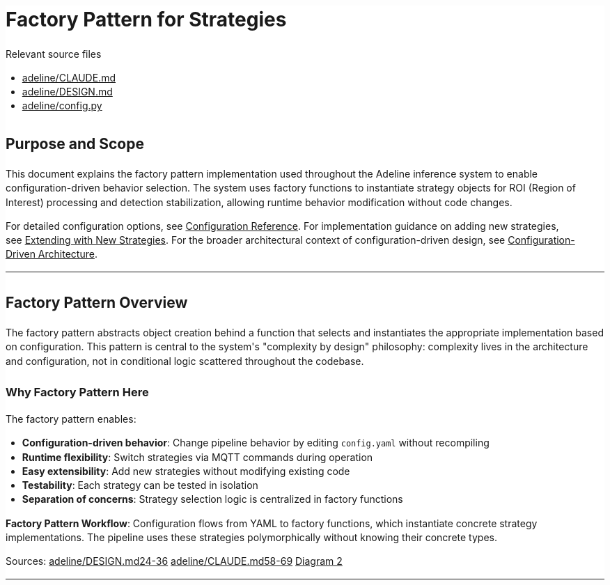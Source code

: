 # Factory Pattern for Strategies

Relevant source files

- [adeline/CLAUDE.md](https://github.com/care-foundation/kata-inference-251021-clean2/blob/9a713ffb/adeline/CLAUDE.md)
- [adeline/DESIGN.md](https://github.com/care-foundation/kata-inference-251021-clean2/blob/9a713ffb/adeline/DESIGN.md)
- [adeline/config.py](https://github.com/care-foundation/kata-inference-251021-clean2/blob/9a713ffb/adeline/config.py)

## Purpose and Scope

This document explains the factory pattern implementation used throughout the Adeline inference system to enable configuration-driven behavior selection. The system uses factory functions to instantiate strategy objects for ROI (Region of Interest) processing and detection stabilization, allowing runtime behavior modification without code changes.

For detailed configuration options, see [Configuration Reference](https://deepwiki.com/care-foundation/kata-inference-251021-clean2/6-configuration-reference). For implementation guidance on adding new strategies, see [Extending with New Strategies](https://deepwiki.com/care-foundation/kata-inference-251021-clean2/8.3-extending-with-new-strategies). For the broader architectural context of configuration-driven design, see [Configuration-Driven Architecture](https://deepwiki.com/care-foundation/kata-inference-251021-clean2/4.1-configuration-driven-architecture).

---

## Factory Pattern Overview

The factory pattern abstracts object creation behind a function that selects and instantiates the appropriate implementation based on configuration. This pattern is central to the system's "complexity by design" philosophy: complexity lives in the architecture and configuration, not in conditional logic scattered throughout the codebase.

### Why Factory Pattern Here

The factory pattern enables:

- **Configuration-driven behavior**: Change pipeline behavior by editing `config.yaml` without recompiling
- **Runtime flexibility**: Switch strategies via MQTT commands during operation
- **Easy extensibility**: Add new strategies without modifying existing code
- **Testability**: Each strategy can be tested in isolation
- **Separation of concerns**: Strategy selection logic is centralized in factory functions

**Factory Pattern Workflow**: Configuration flows from YAML to factory functions, which instantiate concrete strategy implementations. The pipeline uses these strategies polymorphically without knowing their concrete types.

Sources: [adeline/DESIGN.md24-36](https://github.com/care-foundation/kata-inference-251021-clean2/blob/9a713ffb/adeline/DESIGN.md#L24-L36) [adeline/CLAUDE.md58-69](https://github.com/care-foundation/kata-inference-251021-clean2/blob/9a713ffb/adeline/CLAUDE.md#L58-L69) [Diagram 2](https://github.com/care-foundation/kata-inference-251021-clean2/blob/9a713ffb/Diagram%202#LNaN-LNaN)

---